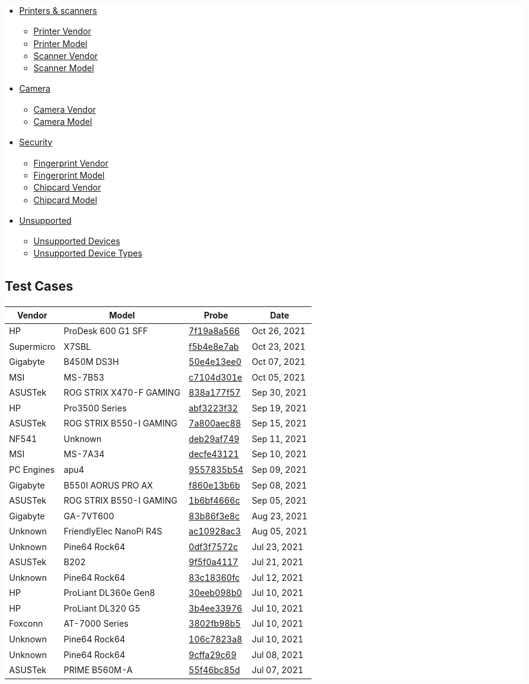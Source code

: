 * [ Printers & scanners ](#printers--scanners)
  - [ Printer Vendor           ](#printer-vendor)
  - [ Printer Model            ](#printer-model)
  - [ Scanner Vendor           ](#scanner-vendor)
  - [ Scanner Model            ](#scanner-model)

* [ Camera ](#camera)
  - [ Camera Vendor            ](#camera-vendor)
  - [ Camera Model             ](#camera-model)

* [ Security ](#security)
  - [ Fingerprint Vendor       ](#fingerprint-vendor)
  - [ Fingerprint Model        ](#fingerprint-model)
  - [ Chipcard Vendor          ](#chipcard-vendor)
  - [ Chipcard Model           ](#chipcard-model)

* [ Unsupported ](#unsupported)
  - [ Unsupported Devices      ](#unsupported-devices)
  - [ Unsupported Device Types ](#unsupported-device-types)


Test Cases
----------

| Vendor     | Model                   | Probe                                                     | Date         |
|------------|-------------------------|-----------------------------------------------------------|--------------|
| HP         | ProDesk 600 G1 SFF      | [7f19a8a566](https://bsd-hardware.info/?probe=7f19a8a566) | Oct 26, 2021 |
| Supermicro | X7SBL                   | [f5b4e8e7ab](https://bsd-hardware.info/?probe=f5b4e8e7ab) | Oct 23, 2021 |
| Gigabyte   | B450M DS3H              | [50e4e13ee0](https://bsd-hardware.info/?probe=50e4e13ee0) | Oct 07, 2021 |
| MSI        | MS-7B53                 | [c7104d301e](https://bsd-hardware.info/?probe=c7104d301e) | Oct 05, 2021 |
| ASUSTek    | ROG STRIX X470-F GAMING | [838a177f57](https://bsd-hardware.info/?probe=838a177f57) | Sep 30, 2021 |
| HP         | Pro3500 Series          | [abf3223f32](https://bsd-hardware.info/?probe=abf3223f32) | Sep 19, 2021 |
| ASUSTek    | ROG STRIX B550-I GAMING | [7a800aec88](https://bsd-hardware.info/?probe=7a800aec88) | Sep 15, 2021 |
| NF541      | Unknown                 | [deb29af749](https://bsd-hardware.info/?probe=deb29af749) | Sep 11, 2021 |
| MSI        | MS-7A34                 | [decfe43121](https://bsd-hardware.info/?probe=decfe43121) | Sep 10, 2021 |
| PC Engines | apu4                    | [9557835b54](https://bsd-hardware.info/?probe=9557835b54) | Sep 09, 2021 |
| Gigabyte   | B550I AORUS PRO AX      | [f860e13b6b](https://bsd-hardware.info/?probe=f860e13b6b) | Sep 08, 2021 |
| ASUSTek    | ROG STRIX B550-I GAMING | [1b6bf4666c](https://bsd-hardware.info/?probe=1b6bf4666c) | Sep 05, 2021 |
| Gigabyte   | GA-7VT600               | [83b86f3e8c](https://bsd-hardware.info/?probe=83b86f3e8c) | Aug 23, 2021 |
| Unknown    | FriendlyElec NanoPi R4S | [ac10928ac3](https://bsd-hardware.info/?probe=ac10928ac3) | Aug 05, 2021 |
| Unknown    | Pine64 Rock64           | [0df3f7572c](https://bsd-hardware.info/?probe=0df3f7572c) | Jul 23, 2021 |
| ASUSTek    | B202                    | [9f5f0a4117](https://bsd-hardware.info/?probe=9f5f0a4117) | Jul 21, 2021 |
| Unknown    | Pine64 Rock64           | [83c18360fc](https://bsd-hardware.info/?probe=83c18360fc) | Jul 12, 2021 |
| HP         | ProLiant DL360e Gen8    | [30eeb098b0](https://bsd-hardware.info/?probe=30eeb098b0) | Jul 10, 2021 |
| HP         | ProLiant DL320 G5       | [3b4ee33976](https://bsd-hardware.info/?probe=3b4ee33976) | Jul 10, 2021 |
| Foxconn    | AT-7000 Series          | [3802fb98b5](https://bsd-hardware.info/?probe=3802fb98b5) | Jul 10, 2021 |
| Unknown    | Pine64 Rock64           | [106c7823a8](https://bsd-hardware.info/?probe=106c7823a8) | Jul 10, 2021 |
| Unknown    | Pine64 Rock64           | [9cffa29c69](https://bsd-hardware.info/?probe=9cffa29c69) | Jul 08, 2021 |
| ASUSTek    | PRIME B560M-A           | [55f46bc85d](https://bsd-hardware.info/?probe=55f46bc85d) | Jul 07, 2021 |